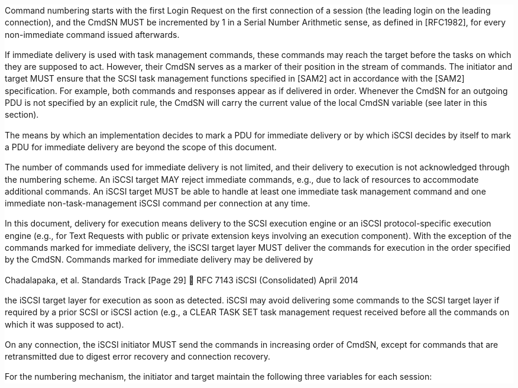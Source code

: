    Command numbering starts with the first Login Request on the first
   connection of a session (the leading login on the leading
   connection), and the CmdSN MUST be incremented by 1 in a Serial
   Number Arithmetic sense, as defined in [RFC1982], for every
   non-immediate command issued afterwards.

   If immediate delivery is used with task management commands, these
   commands may reach the target before the tasks on which they are
   supposed to act.  However, their CmdSN serves as a marker of their
   position in the stream of commands.  The initiator and target MUST
   ensure that the SCSI task management functions specified in [SAM2]
   act in accordance with the [SAM2] specification.  For example, both
   commands and responses appear as if delivered in order.  Whenever the
   CmdSN for an outgoing PDU is not specified by an explicit rule, the
   CmdSN will carry the current value of the local CmdSN variable (see
   later in this section).

   The means by which an implementation decides to mark a PDU for
   immediate delivery or by which iSCSI decides by itself to mark a PDU
   for immediate delivery are beyond the scope of this document.

   The number of commands used for immediate delivery is not limited,
   and their delivery to execution is not acknowledged through the
   numbering scheme.  An iSCSI target MAY reject immediate commands,
   e.g., due to lack of resources to accommodate additional commands.
   An iSCSI target MUST be able to handle at least one immediate task
   management command and one immediate non-task-management iSCSI
   command per connection at any time.

   In this document, delivery for execution means delivery to the SCSI
   execution engine or an iSCSI protocol-specific execution engine
   (e.g., for Text Requests with public or private extension keys
   involving an execution component).  With the exception of the
   commands marked for immediate delivery, the iSCSI target layer MUST
   deliver the commands for execution in the order specified by the
   CmdSN.  Commands marked for immediate delivery may be delivered by



Chadalapaka, et al.          Standards Track                   [Page 29]

RFC 7143                  iSCSI (Consolidated)                April 2014


   the iSCSI target layer for execution as soon as detected.  iSCSI may
   avoid delivering some commands to the SCSI target layer if required
   by a prior SCSI or iSCSI action (e.g., a CLEAR TASK SET task
   management request received before all the commands on which it was
   supposed to act).

   On any connection, the iSCSI initiator MUST send the commands in
   increasing order of CmdSN, except for commands that are retransmitted
   due to digest error recovery and connection recovery.

   For the numbering mechanism, the initiator and target maintain the
   following three variables for each session:
